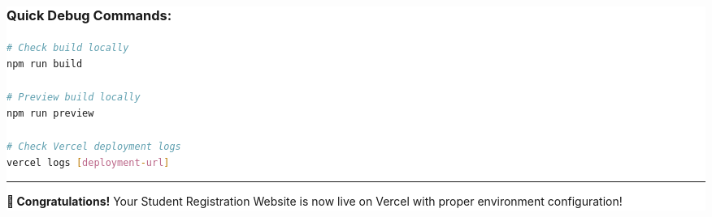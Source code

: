 ### Quick Debug Commands:
```bash
# Check build locally
npm run build

# Preview build locally
npm run preview

# Check Vercel deployment logs
vercel logs [deployment-url]
```

---

**🎉 Congratulations!** Your Student Registration Website is now live on Vercel with proper environment configuration!